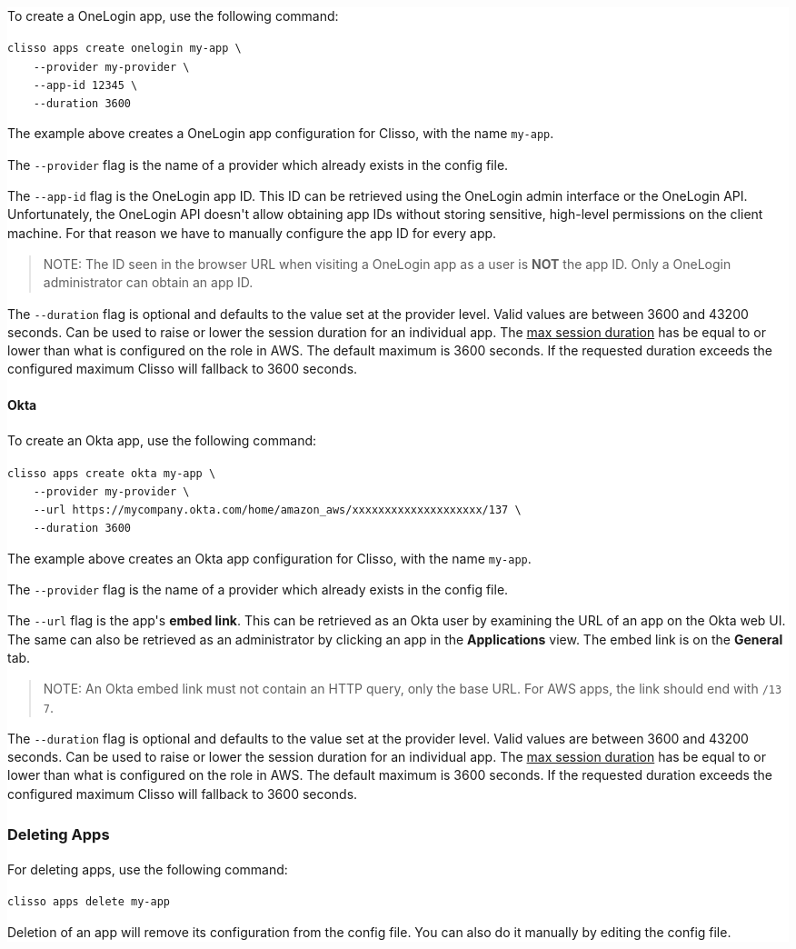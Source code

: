 To create a OneLogin app, use the following command:

    clisso apps create onelogin my-app \
        --provider my-provider \
        --app-id 12345 \
        --duration 3600

The example above creates a OneLogin app configuration for Clisso, with the name `my-app`.

The `--provider` flag is the name of a provider which already exists in the config file.

The `--app-id` flag is the OneLogin app ID. This ID can be retrieved using the OneLogin admin
interface or the OneLogin API. Unfortunately, the OneLogin API doesn't allow obtaining app IDs
without storing sensitive, high-level permissions on the client machine. For that reason we have to
manually configure the app ID for every app.

>NOTE: The ID seen in the browser URL when visiting a OneLogin app as a user is **NOT** the app ID.
>Only a OneLogin administrator can obtain an app ID.

The `--duration` flag is optional and defaults to the value set at the provider level. Valid values
are between 3600 and 43200 seconds. Can be used to raise or lower the session duration for an
individual app. The [max session duration][12] has be equal to or lower than what is configured on
the role in AWS. The default maximum is 3600 seconds. If the requested duration exceeds the
configured maximum Clisso will fallback to 3600 seconds.

#### Okta

To create an Okta app, use the following command:

    clisso apps create okta my-app \
        --provider my-provider \
        --url https://mycompany.okta.com/home/amazon_aws/xxxxxxxxxxxxxxxxxxxx/137 \
        --duration 3600

The example above creates an Okta app configuration for Clisso, with the name `my-app`.

The `--provider` flag is the name of a provider which already exists in the config file.

The `--url` flag is the app's **embed link**. This can be retrieved as an Okta user by examining
the URL of an app on the Okta web UI. The same can also be retrieved as an administrator by
clicking an app in the **Applications** view. The embed link is on the **General** tab.

>NOTE: An Okta embed link must not contain an HTTP query, only the base URL. For AWS apps, the link
should end with `/137`.

The `--duration` flag is optional and defaults to the value set at the provider level. Valid values
are between 3600 and 43200 seconds. Can be used to raise or lower the session duration for an
individual app. The [max session duration][12] has be equal to or lower than what is configured on
the role in AWS. The default maximum is 3600 seconds. If the requested duration exceeds the
configured maximum Clisso will fallback to 3600 seconds.

### Deleting Apps

For deleting apps, use the following command:

    clisso apps delete my-app

Deletion of an app will remove its configuration from the config file. You can also do it manually
by editing the config file.


[1]: https://aws.amazon.com/
[2]: https://www.onelogin.com/
[3]: https://www.okta.com/
[4]: https://github.com/allcloud-io/clisso/releases/latest
[5]: https://github.com/golang/dep
[6]: https://docs.aws.amazon.com/cli/latest/userguide/cli-config-files.html
[7]: https://en.wikipedia.org/wiki/Security_Assertion_Markup_Language
[8]: https://developers.onelogin.com/api-docs/1/getting-started/working-with-api-credentials
[9]: https://onelogin.service-now.com/support?id=kb_article&sys_id=de999903db109700d5505eea4b961966
[10]: https://docs.aws.amazon.com/cli/latest/userguide/cli-multiple-profiles.html
[11]: sample_config.yaml
[12]: https://docs.aws.amazon.com/IAM/latest/UserGuide/id_roles_use.html#id_roles_use_view-role-max-session
[13]: https://github.com/Versent/saml2aws/issues/436
[14]: https://github.com/zalando/go-keyring/issues/48